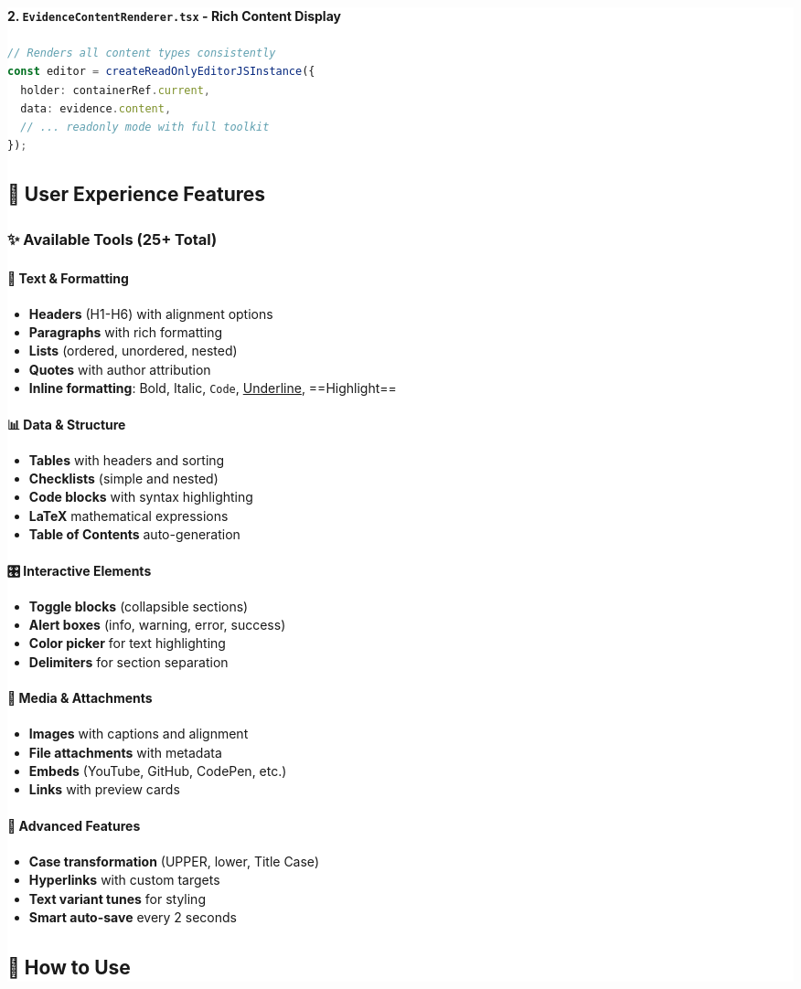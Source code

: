 #### 2. `EvidenceContentRenderer.tsx` - **Rich Content Display**

```typescript
// Renders all content types consistently
const editor = createReadOnlyEditorJSInstance({
  holder: containerRef.current,
  data: evidence.content,
  // ... readonly mode with full toolkit
});
```

## 🎨 **User Experience Features**

### **✨ Available Tools (25+ Total)**

#### **📝 Text & Formatting**

- **Headers** (H1-H6) with alignment options
- **Paragraphs** with rich formatting
- **Lists** (ordered, unordered, nested)
- **Quotes** with author attribution
- **Inline formatting**: Bold, Italic, `Code`, <u>Underline</u>, ==Highlight==

#### **📊 Data & Structure**

- **Tables** with headers and sorting
- **Checklists** (simple and nested)
- **Code blocks** with syntax highlighting
- **LaTeX** mathematical expressions
- **Table of Contents** auto-generation

#### **🎛️ Interactive Elements**

- **Toggle blocks** (collapsible sections)
- **Alert boxes** (info, warning, error, success)
- **Color picker** for text highlighting
- **Delimiters** for section separation

#### **📁 Media & Attachments**

- **Images** with captions and alignment
- **File attachments** with metadata
- **Embeds** (YouTube, GitHub, CodePen, etc.)
- **Links** with preview cards

#### **🔧 Advanced Features**

- **Case transformation** (UPPER, lower, Title Case)
- **Hyperlinks** with custom targets
- **Text variant tunes** for styling
- **Smart auto-save** every 2 seconds

## 🚀 **How to Use**
